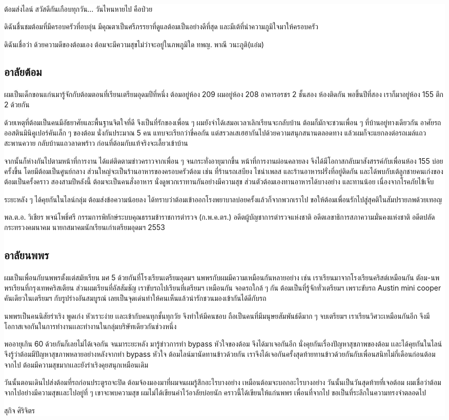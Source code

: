 ต้อมส่งไลน์ สวัสดีกันเกือบทุกวัน… วันไหนหายไป คือป่วย

ดิฉันชื่นชมต้อมที่มีครอบครัวที่อบอุ่น มีคุณตาเป็นศรีภรรยาที่ดูแลต้อมเป็นอย่างดีที่สุด และมีเต้ที่นำความภูมิใจมาให้ครอบครัว

ดิฉันเชื่อว่า ด้วยความดีของต้อมเอง ต้อมจะมีความสุขไม่ว่าจะอยู่ในภพภูมิใด
ทพญ. พาณี วนะภูติ(แอ๋ม)

## อาลัยต้อม

ผมเป็นเด็กขอนแก่นมารู้จักกับต้อมตอนที่เรียนเตรียมอุดมปีที่หนึ่ง ต้อมอยู่ห้อง 209 ผมอยู่ห้อง 208 อาคารอรชร 2 ชั้นสอง ห้องติดกัน พอขึ้นปีที่สอง เราก็มาอยู่ห้อง 155 ตึก 2 ด้วยกัน

ด้วยเหตุที่ต้อมเป็นคนมีอัธยาศัยและพื้นฐานจิตใจที่ดี จึงเป็นที่รักของเพื่อน ๆ ผมยังจำได้เสมอเวลาเลิกเรียนจะกลับบ้าน ต้อมก็มักจะชวนเพื่อน ๆ ที่บ้านอยู่ทางเดียวกัน อาศัยรถออสตินมินิคูเปอร์คันเล็ก ๆ ของต้อม นั่งกันประมาณ 5 คน แทบจะเรียกว่าขี่คอกัน แต่สรวลเสเฮฮากันไปด้วยความสนุกสนานตลอดทาง แล้วผมก็จะแยกลงต่อรถเมล์แถวสะพานควาย กลับบ้านแถวลาดพร้าว ก่อนที่ต้อมกับแท้จริงจะเลี้ยวเข้าบ้าน

จากนั้นก็ห่างกันไปตามหน้าที่การงาน ได้แต่ติดตามข่าวคราวจากเพื่อน ๆ จนกระทั่งอายุมากขึ้น หน้าที่การงานผ่อนคลายลง จึงได้มีโอกาสกลับมาสังสรรค์กับเพื่อนห้อง 155 บ่อยครั้งขึ้น โดยมีต้อมเป็นศูนย์กลาง ส่วนใหญ่จะเป็นร้านอาหารของครอบครัวต้อม เช่น ที่ร้านรถเสบียง ไชน่าเพลส และร้านอาหารฝรั่งที่อยู่ติดกัน และได้พบกับเต้ลูกชายคนเก่งของต้อมเป็นครั้งคราว สองสามปีหลังนี้ ต้อมจะเป็นคนสั่งอาหาร นั่งดูพวกเราทานกันอย่างมีความสุข ส่วนตัวต้อมเองทานอาหารได้บางอย่าง และทานน้อย เนื่องจากโรคภัยไข้เจ็บ

ระยะหลัง ๆ ได้คุยกันในไลน์กลุ่ม ต้อมส่งข้อความน้อยลง ได้ทราบว่าต้อมเข้าออกโรงพยาบาลบ่อยครั้งแล้วก็จากพวกเราไป ขอให้ต้อมเพื่อนรักไปสู่สุคติในสัมปรายภพด้วยเทอญ

พล.ต.อ. วิเชียร พจน์โพธิ์ศรี
กรรมการพิทักษ์ระบบคุณธรรมข้าราชการตำรวจ (ก.พ.ค.ตร.)
อดีตผู้บัญชาการตำรวจแห่งชาติ อดีตเลขาธิการสภาความมั่นคงแห่งชาติ อดีตปลัดกระทรวงคมนาคม
นายกสมาคมนักเรียนเก่าเตรียมอุดมฯ 2553

## อาลัยนพพร

ผมเป็นเพื่อนกับนพพรตั้งแต่สมัยเรียน มศ 5 ด้วยกันที่โรงเรียนเตรียมอุดมฯ  นพพรกับผมมีความเหมือนกันหลายอย่าง เช่น เราเรียนมาจากโรงเรียนคริสต์เหมือนกัน ตัอม-นพพรเรียนที่กรุงเทพคริสเตียน ส่วนผมเรียนที่อัสสัมชัญ เราขับรถไปเรียนที่เตรียมฯ เหมือนกัน จอดรถใกล้ ๆ กัน ต้อมเป็นที่รู้จักทั่วเตรียมฯ เพราะขับรถ Austin mini cooper คันเดียวในเตรียมฯ กับรูปร่างอันสมบูรณ์ เลยเป็นจุดเด่นทำให้คนเห็นแล้วน่ารักชวนมองเข้ากันได้ดีกับรถ

นพพรเป็นคนนิสัยร่าเริง พูดเก่ง หัวเราะง่าย เเละเข้ากับคนทุกชั้นทุกวัย จึงทำให้มีคนชอบ ถือเป็นคนที่มีมนุษยสัมพันธ์ดีมาก ๆ จบเตรียมฯ เราเรียนวิศวะเหมือนกันอีก จึงมีโอกาสเจอกันในการทำงานเเละทำงานในกลุ่มบริษัทเดียวกันช่วงหนึ่ง  

พออายุเกิน 60 ด้วยกันก็เลยไม่ได้เจอกัน จนมาระยะหลัง มารู้ข่าวการทำ bypass หัวใจของต้อม จึงได้มาเจอกันอีก นั่งคุยกันเรื่องปัญหาสุขภาพของต้อม เเละได้คุยกันในไลน์  จึงรู้ว่าต้อมมีปัญหาสุขภาพหลายอย่างหลังจากทำ bypass หัวใจ  ต้อมไลน์มานัดทานข้าวด้วยกัน  เราจึงได้เจอกันครั้งสุดท้ายทานข้าวด้วยกันกับเพื่อนสนิทไม่กี่เดือนก่อนต้อมจากไป  ต้อมมีความสุขมากเเละยังร่าเริงคุยสนุกเหมือนเดิม  

วันนั้นตอนเดินไปส่งต้อมที่รถก่อนประตูรถจะปิด ต้อมจ้องมองมาที่ผมจนผมรู้สึกอะไรบางอย่าง  เหมือนต้อมจะบอกอะไรบางอย่าง  วันนั้นเป็นวันสุดท้ายที่เจอต้อม  ผมเชื่อว่าต้อมจากไปอย่างมีความสุขเเละไปอยู่ที่ ๆ เขาจะพบความสุข   ผมไม่ได้เขียนคำไว้อาลัยบ่อยนัก คราวนี้ได้เขียนให้แก่นพพร เพื่อนที่จากไป ขอเป็นที่ระลึกในความทรงจำตลอดไป

สุกิจ ศิริจิตร
